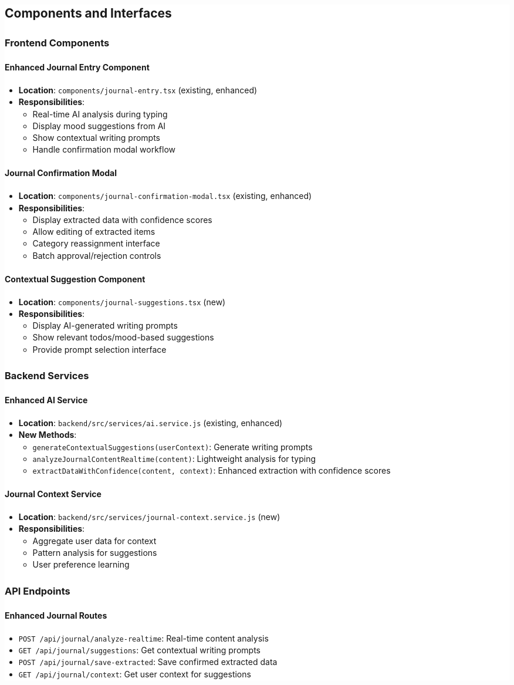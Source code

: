 ## Components and Interfaces

### Frontend Components

#### Enhanced Journal Entry Component
- **Location**: `components/journal-entry.tsx` (existing, enhanced)
- **Responsibilities**:
  - Real-time AI analysis during typing
  - Display mood suggestions from AI
  - Show contextual writing prompts
  - Handle confirmation modal workflow

#### Journal Confirmation Modal
- **Location**: `components/journal-confirmation-modal.tsx` (existing, enhanced)
- **Responsibilities**:
  - Display extracted data with confidence scores
  - Allow editing of extracted items
  - Category reassignment interface
  - Batch approval/rejection controls

#### Contextual Suggestion Component
- **Location**: `components/journal-suggestions.tsx` (new)
- **Responsibilities**:
  - Display AI-generated writing prompts
  - Show relevant todos/mood-based suggestions
  - Provide prompt selection interface

### Backend Services

#### Enhanced AI Service
- **Location**: `backend/src/services/ai.service.js` (existing, enhanced)
- **New Methods**:
  - `generateContextualSuggestions(userContext)`: Generate writing prompts
  - `analyzeJournalContentRealtime(content)`: Lightweight analysis for typing
  - `extractDataWithConfidence(content, context)`: Enhanced extraction with confidence scores

#### Journal Context Service
- **Location**: `backend/src/services/journal-context.service.js` (new)
- **Responsibilities**:
  - Aggregate user data for context
  - Pattern analysis for suggestions
  - User preference learning

### API Endpoints

#### Enhanced Journal Routes
- `POST /api/journal/analyze-realtime`: Real-time content analysis
- `GET /api/journal/suggestions`: Get contextual writing prompts
- `POST /api/journal/save-extracted`: Save confirmed extracted data
- `GET /api/journal/context`: Get user context for suggestions

